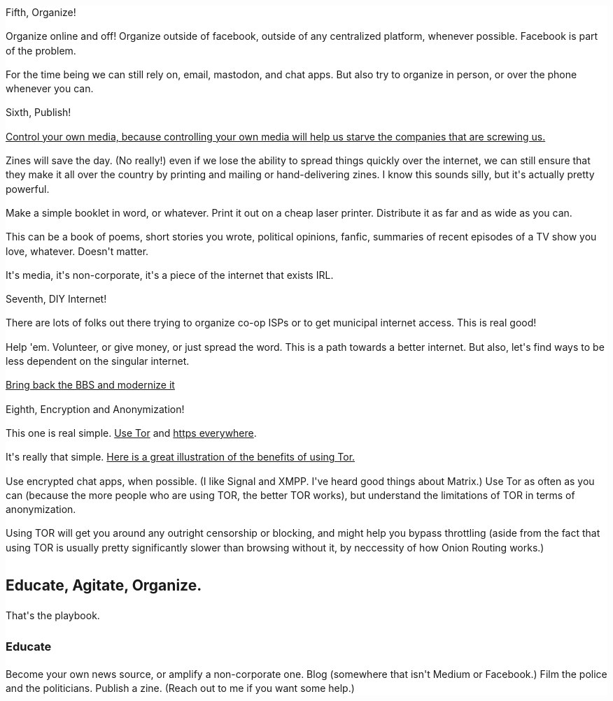 Fifth, Organize! 

Organize online and off! Organize outside of facebook, outside of any centralized platform, whenever possible. Facebook is part of the problem. 

For the time being we can still rely on, email, mastodon, and chat apps. But also try to organize in person, or over the phone whenever you can. 

Sixth, Publish! 

[Control your own media, because controlling your own media will help us starve the companies that are screwing us.](http://ajroach42.github.io/diy-media/)  

Zines will save the day. (No really!) even if we lose the ability to spread things quickly over the internet, we can still ensure that they make it all over the country by printing and mailing or hand-delivering zines. I know this sounds silly, but it's actually pretty powerful. 

Make a simple booklet in word, or whatever. Print it out on a cheap laser printer. Distribute it as far and as wide as you can. 

This can be a book of poems, short stories you wrote, political opinions, fanfic, summaries of recent episodes of a TV show you love, whatever. Doesn't matter. 

It's media, it's non-corporate, it's a piece of the internet that exists IRL.

Seventh, DIY Internet! 

There are lots of folks out there trying to organize co-op ISPs or to get municipal internet access. This is real good! 

Help 'em. Volunteer, or give money, or just spread the word. This is a path towards a better internet. But also, let's find ways to be less dependent on the singular internet. 

[Bring back the BBS and modernize it](https://medium.com/@ajroach42/a-modern-bbs-reviving-the-local-distributed-weird-precursor-to-facebook-4b3db93f742d) 

Eighth, Encryption and Anonymization! 

This one is real simple. [Use Tor](https://ssd.eff.org/en/module/how-use-tor-windows) and [https everywhere](https://www.eff.org/https-everywhere). 

It's really that simple. [Here is a great illustration of the benefits of using Tor.](https://www.eff.org/pages/tor-and-https)

Use encrypted chat apps, when possible. (I like Signal and XMPP. I've heard good things about Matrix.) Use Tor as often as you can (because the more people who are using TOR, the better TOR works), but understand the limitations of TOR in terms of anonymization. 

Using TOR will get you around any outright censorship or blocking, and might help you bypass throttling (aside from the fact that using TOR is usually pretty significantly slower than browsing without it, by neccessity of how Onion Routing works.) 

## Educate, Agitate, Organize. 

That's the playbook. 

### Educate

Become your own news source, or amplify a non-corporate one. Blog (somewhere that isn't Medium or Facebook.) Film the police and the politicians. Publish a zine. (Reach out to me if you want some help.) 

